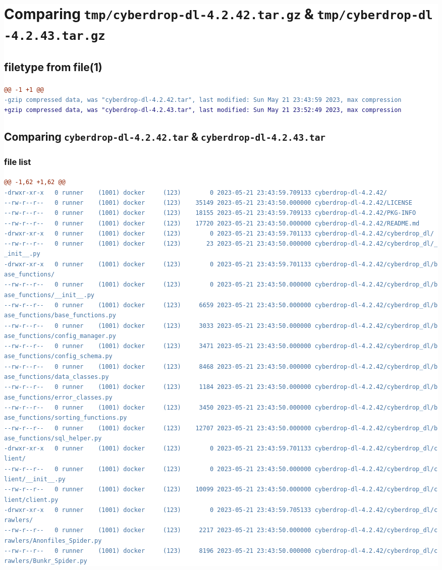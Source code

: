 # Comparing `tmp/cyberdrop-dl-4.2.42.tar.gz` & `tmp/cyberdrop-dl-4.2.43.tar.gz`

## filetype from file(1)

```diff
@@ -1 +1 @@
-gzip compressed data, was "cyberdrop-dl-4.2.42.tar", last modified: Sun May 21 23:43:59 2023, max compression
+gzip compressed data, was "cyberdrop-dl-4.2.43.tar", last modified: Sun May 21 23:52:49 2023, max compression
```

## Comparing `cyberdrop-dl-4.2.42.tar` & `cyberdrop-dl-4.2.43.tar`

### file list

```diff
@@ -1,62 +1,62 @@
-drwxr-xr-x   0 runner    (1001) docker     (123)        0 2023-05-21 23:43:59.709133 cyberdrop-dl-4.2.42/
--rw-r--r--   0 runner    (1001) docker     (123)    35149 2023-05-21 23:43:50.000000 cyberdrop-dl-4.2.42/LICENSE
--rw-r--r--   0 runner    (1001) docker     (123)    18155 2023-05-21 23:43:59.709133 cyberdrop-dl-4.2.42/PKG-INFO
--rw-r--r--   0 runner    (1001) docker     (123)    17720 2023-05-21 23:43:50.000000 cyberdrop-dl-4.2.42/README.md
-drwxr-xr-x   0 runner    (1001) docker     (123)        0 2023-05-21 23:43:59.701133 cyberdrop-dl-4.2.42/cyberdrop_dl/
--rw-r--r--   0 runner    (1001) docker     (123)       23 2023-05-21 23:43:50.000000 cyberdrop-dl-4.2.42/cyberdrop_dl/__init__.py
-drwxr-xr-x   0 runner    (1001) docker     (123)        0 2023-05-21 23:43:59.701133 cyberdrop-dl-4.2.42/cyberdrop_dl/base_functions/
--rw-r--r--   0 runner    (1001) docker     (123)        0 2023-05-21 23:43:50.000000 cyberdrop-dl-4.2.42/cyberdrop_dl/base_functions/__init__.py
--rw-r--r--   0 runner    (1001) docker     (123)     6659 2023-05-21 23:43:50.000000 cyberdrop-dl-4.2.42/cyberdrop_dl/base_functions/base_functions.py
--rw-r--r--   0 runner    (1001) docker     (123)     3033 2023-05-21 23:43:50.000000 cyberdrop-dl-4.2.42/cyberdrop_dl/base_functions/config_manager.py
--rw-r--r--   0 runner    (1001) docker     (123)     3471 2023-05-21 23:43:50.000000 cyberdrop-dl-4.2.42/cyberdrop_dl/base_functions/config_schema.py
--rw-r--r--   0 runner    (1001) docker     (123)     8468 2023-05-21 23:43:50.000000 cyberdrop-dl-4.2.42/cyberdrop_dl/base_functions/data_classes.py
--rw-r--r--   0 runner    (1001) docker     (123)     1184 2023-05-21 23:43:50.000000 cyberdrop-dl-4.2.42/cyberdrop_dl/base_functions/error_classes.py
--rw-r--r--   0 runner    (1001) docker     (123)     3450 2023-05-21 23:43:50.000000 cyberdrop-dl-4.2.42/cyberdrop_dl/base_functions/sorting_functions.py
--rw-r--r--   0 runner    (1001) docker     (123)    12707 2023-05-21 23:43:50.000000 cyberdrop-dl-4.2.42/cyberdrop_dl/base_functions/sql_helper.py
-drwxr-xr-x   0 runner    (1001) docker     (123)        0 2023-05-21 23:43:59.701133 cyberdrop-dl-4.2.42/cyberdrop_dl/client/
--rw-r--r--   0 runner    (1001) docker     (123)        0 2023-05-21 23:43:50.000000 cyberdrop-dl-4.2.42/cyberdrop_dl/client/__init__.py
--rw-r--r--   0 runner    (1001) docker     (123)    10099 2023-05-21 23:43:50.000000 cyberdrop-dl-4.2.42/cyberdrop_dl/client/client.py
-drwxr-xr-x   0 runner    (1001) docker     (123)        0 2023-05-21 23:43:59.705133 cyberdrop-dl-4.2.42/cyberdrop_dl/crawlers/
--rw-r--r--   0 runner    (1001) docker     (123)     2217 2023-05-21 23:43:50.000000 cyberdrop-dl-4.2.42/cyberdrop_dl/crawlers/Anonfiles_Spider.py
--rw-r--r--   0 runner    (1001) docker     (123)     8196 2023-05-21 23:43:50.000000 cyberdrop-dl-4.2.42/cyberdrop_dl/crawlers/Bunkr_Spider.py
```